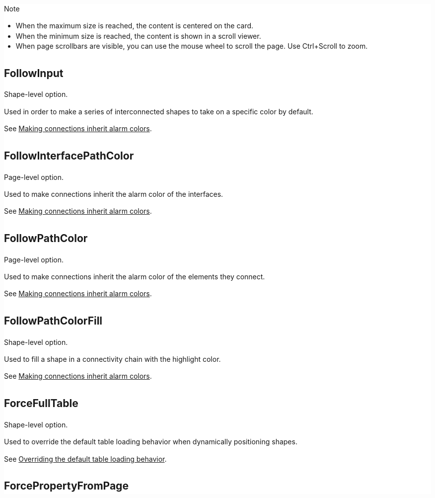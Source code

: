 > [!NOTE]
>
> - When the maximum size is reached, the content is centered on the card.
> - When the minimum size is reached, the content is shown in a scroll viewer.
> - When page scrollbars are visible, you can use the mouse wheel to scroll the page. Use Ctrl+Scroll to zoom.

## FollowInput

Shape-level option.

Used in order to make a series of interconnected shapes to take on a specific color by default.

See [Making connections inherit alarm colors](xref:Options_for_displaying_DCF_connections#making-connections-inherit-alarm-colors).

## FollowInterfacePathColor

Page-level option.

Used to make connections inherit the alarm color of the interfaces.

See [Making connections inherit alarm colors](xref:Options_for_displaying_DCF_connections#making-connections-inherit-alarm-colors).

## FollowPathColor

Page-level option.

Used to make connections inherit the alarm color of the elements they connect.

See [Making connections inherit alarm colors](xref:Options_for_displaying_DCF_connections#making-connections-inherit-alarm-colors).

## FollowPathColorFill

Shape-level option.

Used to fill a shape in a connectivity chain with the highlight color.

See [Making connections inherit alarm colors](xref:Options_for_displaying_DCF_connections#making-connections-inherit-alarm-colors).

## ForceFullTable

Shape-level option.

Used to override the default table loading behavior when dynamically positioning shapes.

See [Overriding the default table loading behavior](xref:Positioning_shapes_dynamically1#overriding-the-default-table-loading-behavior).

## ForcePropertyFromPage
